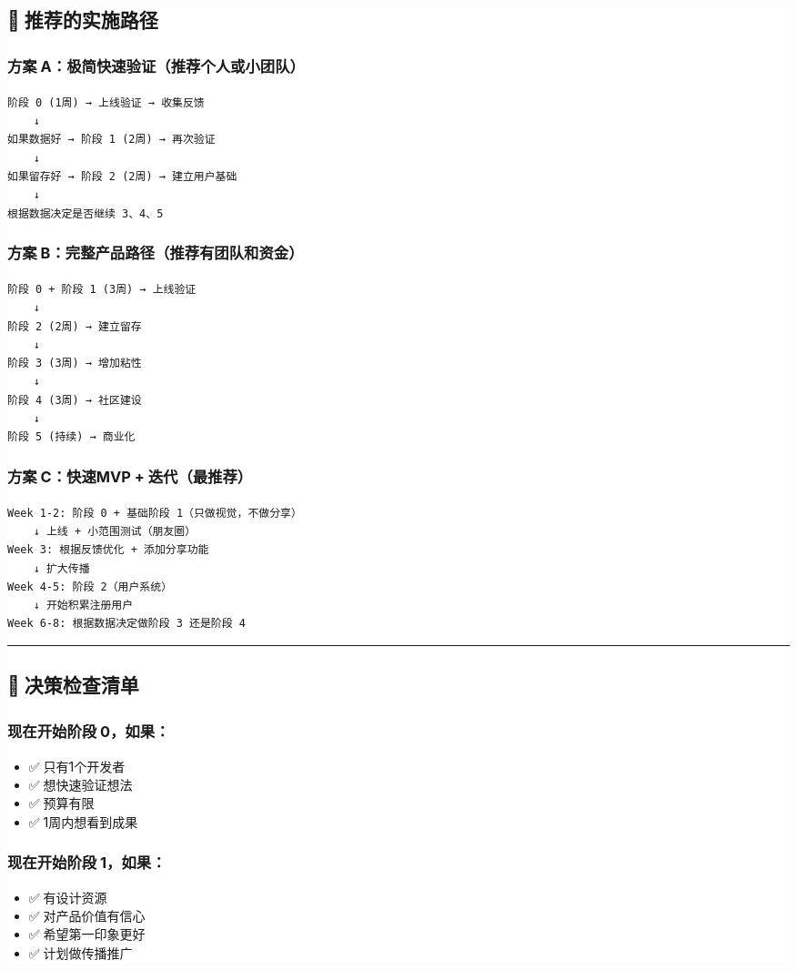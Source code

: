 
## 🎯 推荐的实施路径

### 方案 A：极简快速验证（推荐个人或小团队）
```
阶段 0 (1周) → 上线验证 → 收集反馈
    ↓
如果数据好 → 阶段 1 (2周) → 再次验证
    ↓
如果留存好 → 阶段 2 (2周) → 建立用户基础
    ↓
根据数据决定是否继续 3、4、5
```

### 方案 B：完整产品路径（推荐有团队和资金）
```
阶段 0 + 阶段 1 (3周) → 上线验证
    ↓
阶段 2 (2周) → 建立留存
    ↓
阶段 3 (3周) → 增加粘性
    ↓
阶段 4 (3周) → 社区建设
    ↓
阶段 5 (持续) → 商业化
```

### 方案 C：快速MVP + 迭代（最推荐）
```
Week 1-2: 阶段 0 + 基础阶段 1（只做视觉，不做分享）
    ↓ 上线 + 小范围测试（朋友圈）
Week 3: 根据反馈优化 + 添加分享功能
    ↓ 扩大传播
Week 4-5: 阶段 2（用户系统）
    ↓ 开始积累注册用户
Week 6-8: 根据数据决定做阶段 3 还是阶段 4
```

---

## 🚦 决策检查清单

### 现在开始阶段 0，如果：
- ✅ 只有1个开发者
- ✅ 想快速验证想法
- ✅ 预算有限
- ✅ 1周内想看到成果

### 现在开始阶段 1，如果：
- ✅ 有设计资源
- ✅ 对产品价值有信心
- ✅ 希望第一印象更好
- ✅ 计划做传播推广
